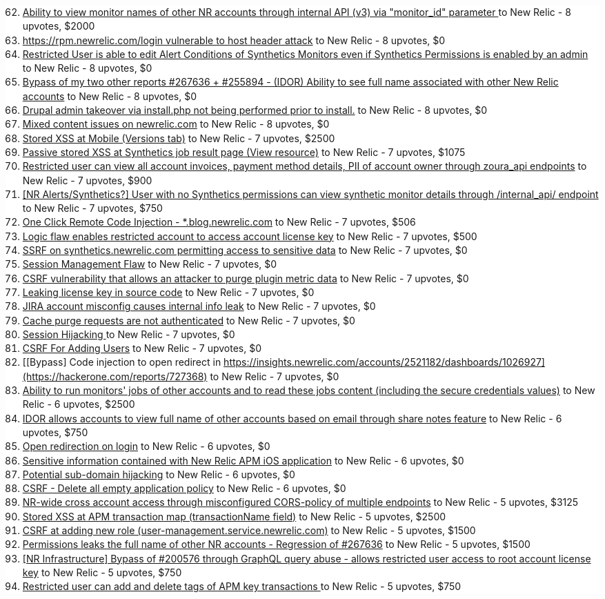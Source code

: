 62. [Ability to view monitor names of other NR accounts through internal API (v3) via "monitor_id" parameter ](https://hackerone.com/reports/462321) to New Relic - 8 upvotes, $2000
63. [https://rpm.newrelic.com/login vulnerable to host header attack](https://hackerone.com/reports/123078) to New Relic - 8 upvotes, $0
64. [Restricted User is able to edit Alert Conditions of Synthetics Monitors even if Synthetics Permissions is enabled by an admin](https://hackerone.com/reports/197436) to New Relic - 8 upvotes, $0
65. [Bypass of my two other reports #267636 + #255894 - (IDOR) Ability to see full name associated with other New Relic accounts](https://hackerone.com/reports/271861) to New Relic - 8 upvotes, $0
66. [Drupal admin takeover via install.php not being performed prior to install.](https://hackerone.com/reports/329407) to New Relic - 8 upvotes, $0
67. [Mixed content issues on newrelic.com](https://hackerone.com/reports/700091) to New Relic - 8 upvotes, $0
68. [Stored XSS at Mobile (Versions tab)](https://hackerone.com/reports/706533) to New Relic - 7 upvotes, $2500
69. [Passive stored XSS at Synthetics job result page (View resource)](https://hackerone.com/reports/690536) to New Relic - 7 upvotes, $1075
70. [Restricted user can view all account invoices, payment method details, PII of account owner through zoura_api endpoints](https://hackerone.com/reports/501672) to New Relic - 7 upvotes, $900
71. [[NR Alerts/Synthetics?] User with no Synthetics permissions can view synthetic monitor details through /internal_api/ endpoint](https://hackerone.com/reports/320200) to New Relic - 7 upvotes, $750
72. [One Click Remote Code Injection - *.blog.newrelic.com](https://hackerone.com/reports/941421) to New Relic - 7 upvotes, $506
73. [Logic flaw enables restricted account to access account license key](https://hackerone.com/reports/200576) to New Relic - 7 upvotes, $500
74. [SSRF on synthetics.newrelic.com permitting access to sensitive data](https://hackerone.com/reports/141682) to New Relic - 7 upvotes, $0
75. [Session Management Flaw](https://hackerone.com/reports/152944) to New Relic - 7 upvotes, $0
76. [CSRF vulnerability that allows an attacker to purge plugin metric data](https://hackerone.com/reports/157270) to New Relic - 7 upvotes, $0
77. [Leaking license key in source code](https://hackerone.com/reports/154855) to New Relic - 7 upvotes, $0
78. [JIRA account misconfig causes internal info leak](https://hackerone.com/reports/139970) to New Relic - 7 upvotes, $0
79. [Cache purge requests are not authenticated](https://hackerone.com/reports/154278) to New Relic - 7 upvotes, $0
80. [Session Hijacking ](https://hackerone.com/reports/167460) to New Relic - 7 upvotes, $0
81. [CSRF For Adding Users](https://hackerone.com/reports/225326) to New Relic - 7 upvotes, $0
82. [[Bypass] Code injection to open redirect in https://insights.newrelic.com/accounts/2521182/dashboards/1026927](https://hackerone.com/reports/727368) to New Relic - 7 upvotes, $0
83. [Ability to run monitors' jobs of other accounts and to read these jobs content (including the secure credentials values)](https://hackerone.com/reports/787886) to New Relic - 6 upvotes, $2500
84. [IDOR allows accounts to view full name of other accounts based on email through share notes feature](https://hackerone.com/reports/476958) to New Relic - 6 upvotes, $750
85. [Open redirection on login](https://hackerone.com/reports/123172) to New Relic - 6 upvotes, $0
86. [Sensitive information contained with New Relic APM iOS application](https://hackerone.com/reports/130739) to New Relic - 6 upvotes, $0
87. [Potential sub-domain hijacking](https://hackerone.com/reports/178537) to New Relic - 6 upvotes, $0
88. [CSRF - Delete all empty application policy](https://hackerone.com/reports/123092) to New Relic - 6 upvotes, $0
89. [NR-wide cross account access through misconfigured CORS-policy of multiple endpoints](https://hackerone.com/reports/751699) to New Relic - 5 upvotes, $3125
90. [Stored XSS at APM transaction map (transactionName field)](https://hackerone.com/reports/667770) to New Relic - 5 upvotes, $2500
91. [CSRF at adding new role (user-management.service.newrelic.com)](https://hackerone.com/reports/504782) to New Relic - 5 upvotes, $1500
92. [Permissions leaks the full name of other NR accounts - Regression of #267636](https://hackerone.com/reports/347665) to New Relic - 5 upvotes, $1500
93. [[NR Infrastructure] Bypass of #200576 through GraphQL query abuse - allows restricted user access to root account license key](https://hackerone.com/reports/276174) to New Relic - 5 upvotes, $750
94. [Restricted user can add and delete tags of APM key transactions ](https://hackerone.com/reports/638685) to New Relic - 5 upvotes, $750